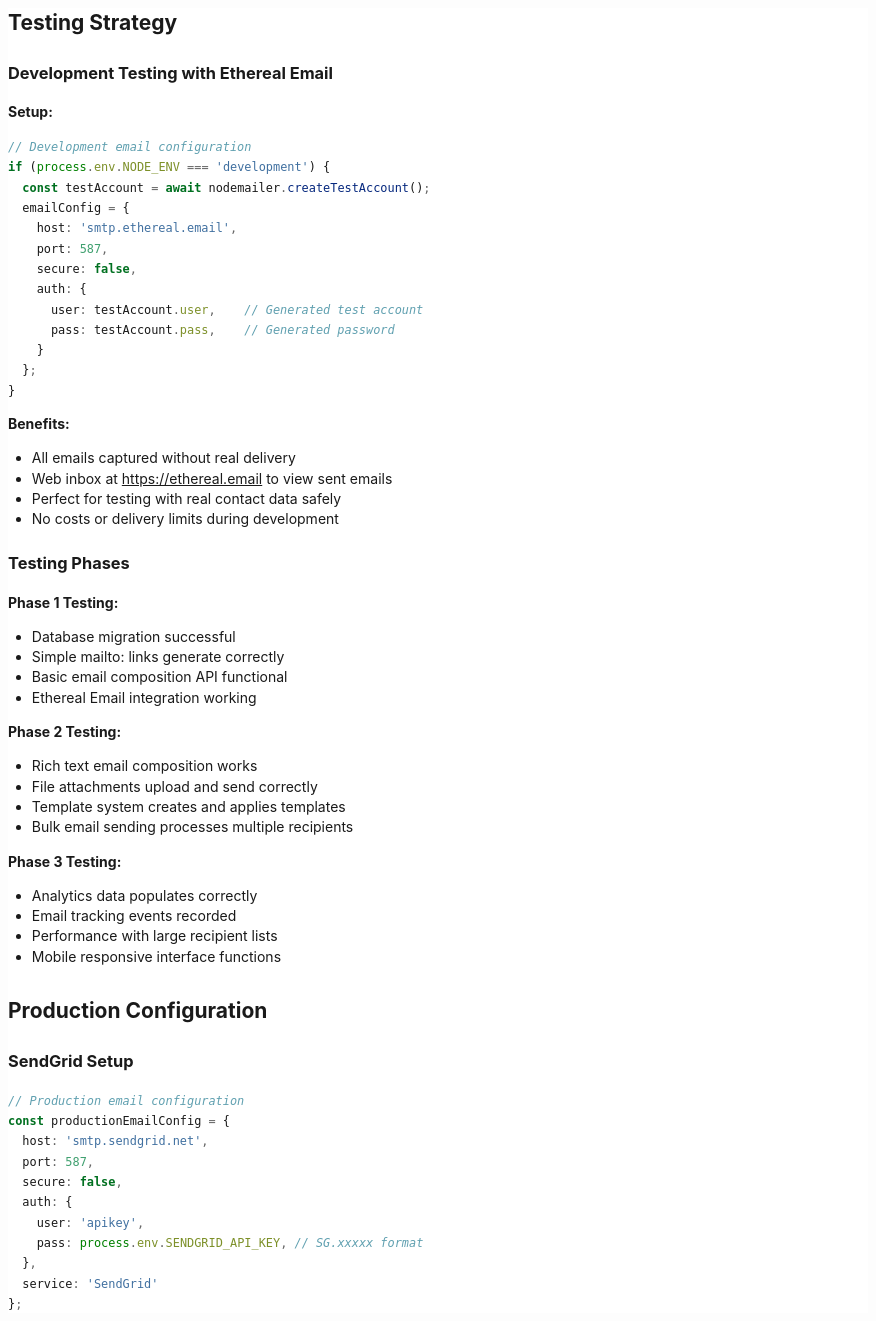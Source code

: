 ## Testing Strategy

### Development Testing with Ethereal Email

**Setup:**
```typescript
// Development email configuration
if (process.env.NODE_ENV === 'development') {
  const testAccount = await nodemailer.createTestAccount();
  emailConfig = {
    host: 'smtp.ethereal.email',
    port: 587,
    secure: false,
    auth: {
      user: testAccount.user,    // Generated test account
      pass: testAccount.pass,    // Generated password
    }
  };
}
```

**Benefits:**
- All emails captured without real delivery
- Web inbox at https://ethereal.email to view sent emails
- Perfect for testing with real contact data safely
- No costs or delivery limits during development

### Testing Phases

**Phase 1 Testing:**
- Database migration successful
- Simple mailto: links generate correctly
- Basic email composition API functional
- Ethereal Email integration working

**Phase 2 Testing:**
- Rich text email composition works
- File attachments upload and send correctly
- Template system creates and applies templates
- Bulk email sending processes multiple recipients

**Phase 3 Testing:**
- Analytics data populates correctly
- Email tracking events recorded
- Performance with large recipient lists
- Mobile responsive interface functions

## Production Configuration

### SendGrid Setup
```typescript
// Production email configuration
const productionEmailConfig = {
  host: 'smtp.sendgrid.net',
  port: 587,
  secure: false,
  auth: {
    user: 'apikey',
    pass: process.env.SENDGRID_API_KEY, // SG.xxxxx format
  },
  service: 'SendGrid'
};
```
